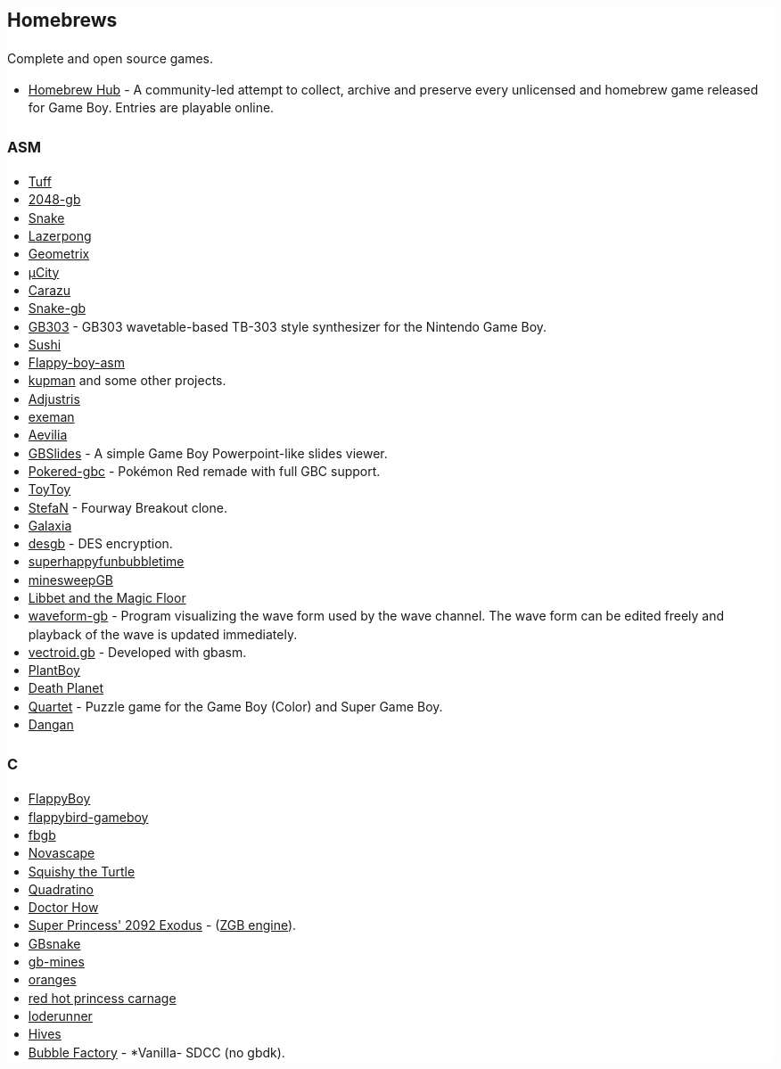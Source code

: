 ## Homebrews

Complete and open source games.

- [Homebrew Hub](https://hh.gbdev.io) - A community-led attempt to collect, archive and preserve every unlicensed and homebrew game released for Game Boy. Entries are playable online.

### ASM

- [Tuff](https://github.com/BonsaiDen/Tuff.gb)
- [2048-gb](https://github.com/Sanqui/2048-gb)
- [Snake](https://bitbucket.org/Sanqui/snake/src/?at=master)
- [Lazerpong](https://github.com/huderlem/lazerpong)
- [Geometrix](https://github.com/AntonioND/geometrix)
- [µCity](https://github.com/AntonioND/ucity)
- [Carazu](https://github.com/mholtkamp/carazu)
- [Snake-gb](https://github.com/DonaldHays/snake-gb)
- [GB303](https://github.com/furrtek/GB303) - GB303 wavetable-based TB-303 style synthesizer for the Nintendo Game Boy.
- [Sushi](https://github.com/JustSid/Sushi)
- [Flappy-boy-asm](https://github.com/bitnenfer/flappy-boy-asm)
- [kupman](https://github.com/dubvulture/gbdev) and some other projects.
- [Adjustris](https://github.com/tbsp/Adjustris)
- [exeman](https://github.com/exezin/exeman/)
- [Aevilia](https://github.com/ISSOtm/Aevilia-GB)
- [GBSlides](https://github.com/Kartones/gameboy) - A simple Game Boy Powerpoint-like slides viewer.
- [Pokered-gbc](https://github.com/dannye/pokered-gbc) - Pokémon Red remade with full GBC support.
- [ToyToy](https://github.com/tslanina/Retro-GameBoyColor-ToyToy)
- [StefaN](https://github.com/tslanina/Retro-GameBoyColor-StefaN) - Fourway Breakout clone.
- [Galaxia](https://github.com/tslanina/Retro-GameBoyColor-Galaxia)
- [desgb](https://github.com/sanqui/desgb) - DES encryption.
- [superhappyfunbubbletime](https://github.com/l0k1/superhappyfunbubbletime)
- [minesweepGB](https://github.com/lancekindle/minesweepGB)
- [Libbet and the Magic Floor](https://github.com/pinobatch/libbet)
- [waveform-gb](https://github.com/dannye/waveform-gb) - Program visualizing the wave form used by the wave channel. The wave form can be edited freely and playback of the wave is updated immediately.
- [vectroid.gb](https://gitlab.com/BonsaiDen/vectroid.gb) - Developed with gbasm.
- [PlantBoy](https://github.com/gb-archive/plantboy)
- [Death Planet](https://makrill.itch.io/death-planet)
- [Quartet](https://makrill.itch.io/quartet) - Puzzle game for the Game Boy (Color) and Super Game Boy.
- [Dangan](https://snorpung.itch.io/dangan-gb)

### C

- [FlappyBoy](https://github.com/bitnenfer/FlappyBoy)
- [flappybird-gameboy](https://github.com/pashutk/flappybird-gameboy)
- [fbgb](https://github.com/gb-archive/fbgb)
- [Novascape](https://web.archive.org/web/20171002042716/http://ludumdare.com/compo/ludum-dare-34/?action=preview&uid=6823)
- [Squishy the Turtle](https://github.com/cppchriscpp/SquishyTheTurtle)
- [Quadratino](https://github.com/avivace/quadratino)
- [Doctor How](https://github.com/elfgames/doctorhow)
- [Super Princess' 2092 Exodus](https://github.com/Zal0/gbjam2016) - ([ZGB engine](https://github.com/Zal0/ZGB/)).
- [GBsnake](https://github.com/brovador/GBsnake)
- [gb-mines](https://github.com/andreasjhkarlsson/gb-mines)
- [oranges](http://www.atari2600land.com/gameboy/oranges.html)
- [red hot princess carnage](https://github.com/Imanolea/bitbitjam3_red_hot_princess_carnage)
- [loderunner](https://www.tensi.eu/thomas/programming/games/loderunner/loderunner.html)
- [Hives](https://refreshgames.co.uk/2017/04/24/ludum-dare-38-entry-hives/)
- [Bubble Factory](https://github.com/DonaldHays/bubblefactory) - *Vanilla- SDCC (no gbdk).